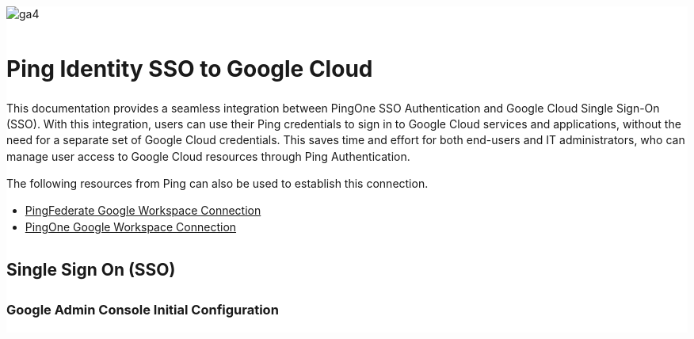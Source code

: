 ![ga4](https://www.google-analytics.com/collect?v=2&cid=1&sid=1&tid=G-5STCZT4CXW&en=page_view&dl=google_cloud_sso_ping&dt=readme.md)

# Ping Identity SSO to Google Cloud

This documentation provides a seamless integration between PingOne SSO Authentication and Google Cloud Single Sign-On (SSO). With this integration, users can use their Ping credentials to sign in to Google Cloud services and applications, without the need for a separate set of Google Cloud credentials. This saves time and effort for both end-users and IT administrators, who can manage user access to Google Cloud resources through Ping Authentication.

The following resources from Ping can also be used to establish this connection.
* [PingFederate Google Workspace Connection](https://docs.pingidentity.com/r/en-us/pingfederate-google-workspace-connector)
* [PingOne Google Workspace Connection](https://docs.pingidentity.com/r/en-us/pingone/pingone_t_create_google_workspace_connection)


## Single Sign On (SSO)

### Google Admin Console Initial Configuration
|     |      |
|:--- |----: |